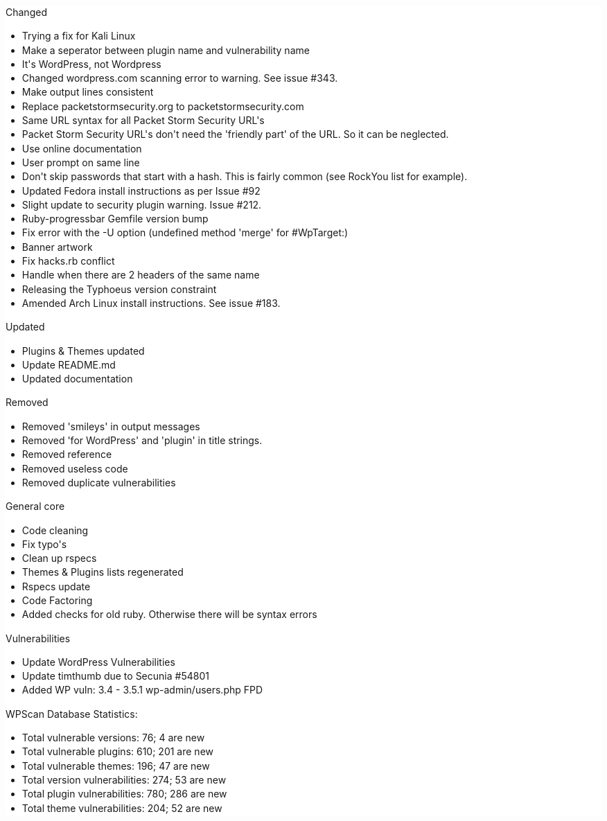 Changed
* Trying a fix for Kali Linux
* Make a seperator between plugin name and vulnerability name
* It's WordPress, not Wordpress
* Changed wordpress.com scanning error to warning. See issue #343.
* Make output lines consistent
* Replace packetstormsecurity.org to packetstormsecurity.com
* Same URL syntax for all Packet Storm Security URL's
* Packet Storm Security URL's don't need the 'friendly part' of the URL. So it can be neglected.
* Use online documentation
* User prompt on same line
* Don't skip passwords that start with a hash. This is fairly common (see RockYou list for example).
* Updated Fedora install instructions as per Issue #92
* Slight update to security plugin warning. Issue #212.
* Ruby-progressbar Gemfile version bump
* Fix error with the -U option (undefined method 'merge' for #WpTarget:)
* Banner artwork
* Fix hacks.rb conflict
* Handle when there are 2 headers of the same name
* Releasing the Typhoeus version constraint
* Amended Arch Linux install instructions. See issue #183.

Updated
* Plugins & Themes updated
* Update README.md
* Updated documentation

Removed
* Removed 'smileys' in output messages
* Removed 'for WordPress' and 'plugin' in title strings.
* Removed reference
* Removed useless code
* Removed duplicate vulnerabilities

General core
* Code cleaning
* Fix typo's
* Clean up rspecs
* Themes & Plugins lists regenerated
* Rspecs update
* Code Factoring
* Added checks for old ruby. Otherwise there will be syntax errors

Vulnerabilities
* Update WordPress Vulnerabilities
* Update timthumb due to Secunia #54801
* Added WP vuln: 3.4 - 3.5.1 wp-admin/users.php FPD

WPScan Database Statistics:
* Total vulnerable versions: 76; 4 are new
* Total vulnerable plugins: 610; 201 are new
* Total vulnerable themes: 196; 47 are new
* Total version vulnerabilities: 274; 53 are new
* Total plugin vulnerabilities: 780; 286 are new
* Total theme vulnerabilities: 204; 52 are new
